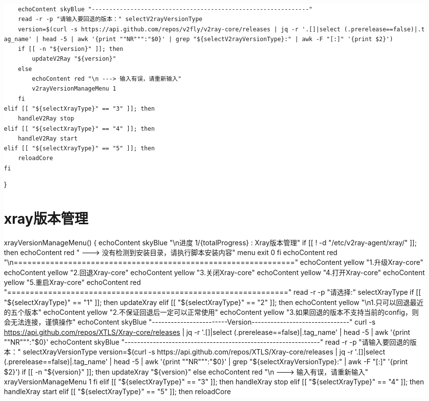		echoContent skyBlue "--------------------------------------------------------------"
		read -r -p "请输入要回退的版本：" selectV2rayVersionType
		version=$(curl -s https://api.github.com/repos/v2fly/v2ray-core/releases | jq -r '.[]|select (.prerelease==false)|.tag_name' | head -5 | awk '{print ""NR""":"$0}' | grep "${selectV2rayVersionType}:" | awk -F "[:]" '{print $2}')
		if [[ -n "${version}" ]]; then
			updateV2Ray "${version}"
		else
			echoContent red "\n ---> 输入有误，请重新输入"
			v2rayVersionManageMenu 1
		fi
	elif [[ "${selectXrayType}" == "3" ]]; then
		handleV2Ray stop
	elif [[ "${selectXrayType}" == "4" ]]; then
		handleV2Ray start
	elif [[ "${selectXrayType}" == "5" ]]; then
		reloadCore
	fi
}

# xray版本管理
xrayVersionManageMenu() {
	echoContent skyBlue "\n进度  $1/${totalProgress} : Xray版本管理"
	if [[ ! -d "/etc/v2ray-agent/xray/" ]]; then
		echoContent red " ---> 没有检测到安装目录，请执行脚本安装内容"
		menu
		exit 0
	fi
	echoContent red "\n=============================================================="
	echoContent yellow "1.升级Xray-core"
	echoContent yellow "2.回退Xray-core"
	echoContent yellow "3.关闭Xray-core"
	echoContent yellow "4.打开Xray-core"
	echoContent yellow "5.重启Xray-core"
	echoContent red "=============================================================="
	read -r -p "请选择:" selectXrayType
	if [[ "${selectXrayType}" == "1" ]]; then
		updateXray
	elif [[ "${selectXrayType}" == "2" ]]; then
		echoContent yellow "\n1.只可以回退最近的五个版本"
		echoContent yellow "2.不保证回退后一定可以正常使用"
		echoContent yellow "3.如果回退的版本不支持当前的config，则会无法连接，谨慎操作"
		echoContent skyBlue "------------------------Version-------------------------------"
		curl -s https://api.github.com/repos/XTLS/Xray-core/releases | jq -r '.[]|select (.prerelease==false)|.tag_name' | head -5 | awk '{print ""NR""":"$0}'
		echoContent skyBlue "--------------------------------------------------------------"
		read -r -p "请输入要回退的版本：" selectXrayVersionType
		version=$(curl -s https://api.github.com/repos/XTLS/Xray-core/releases | jq -r '.[]|select (.prerelease==false)|.tag_name' | head -5 | awk '{print ""NR""":"$0}' | grep "${selectXrayVersionType}:" | awk -F "[:]" '{print $2}')
		if [[ -n "${version}" ]]; then
			updateXray "${version}"
		else
			echoContent red "\n ---> 输入有误，请重新输入"
			xrayVersionManageMenu 1
		fi
	elif [[ "${selectXrayType}" == "3" ]]; then
		handleXray stop
	elif [[ "${selectXrayType}" == "4" ]]; then
		handleXray start
	elif [[ "${selectXrayType}" == "5" ]]; then
		reloadCore